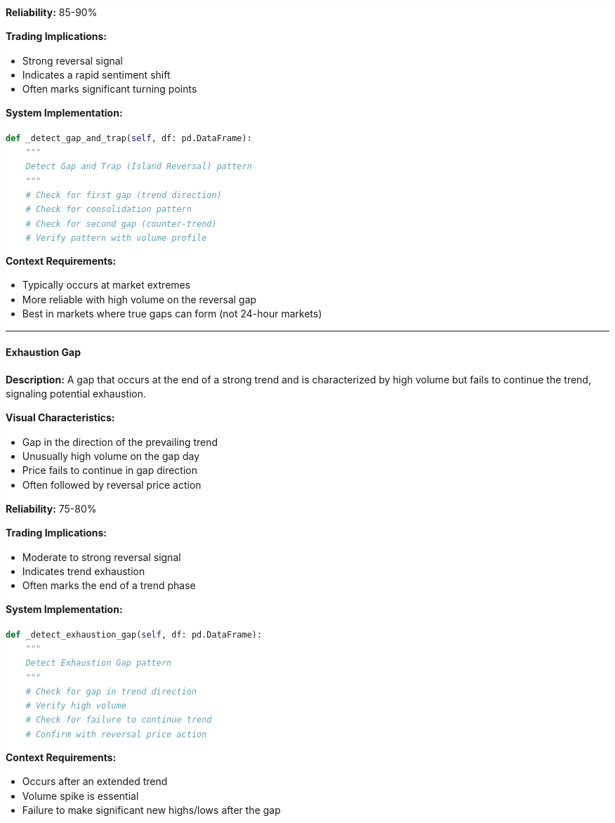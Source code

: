 **Reliability:** 85-90%

**Trading Implications:**
- Strong reversal signal
- Indicates a rapid sentiment shift
- Often marks significant turning points

**System Implementation:**
```python
def _detect_gap_and_trap(self, df: pd.DataFrame):
    """
    Detect Gap and Trap (Island Reversal) pattern
    """
    # Check for first gap (trend direction)
    # Check for consolidation pattern
    # Check for second gap (counter-trend)
    # Verify pattern with volume profile
```

**Context Requirements:**
- Typically occurs at market extremes
- More reliable with high volume on the reversal gap
- Best in markets where true gaps can form (not 24-hour markets)

---

#### Exhaustion Gap
**Description:** A gap that occurs at the end of a strong trend and is characterized by high volume but fails to continue the trend, signaling potential exhaustion.

**Visual Characteristics:**
- Gap in the direction of the prevailing trend
- Unusually high volume on the gap day
- Price fails to continue in gap direction
- Often followed by reversal price action

**Reliability:** 75-80%

**Trading Implications:**
- Moderate to strong reversal signal
- Indicates trend exhaustion
- Often marks the end of a trend phase

**System Implementation:**
```python
def _detect_exhaustion_gap(self, df: pd.DataFrame):
    """
    Detect Exhaustion Gap pattern
    """
    # Check for gap in trend direction
    # Verify high volume
    # Check for failure to continue trend
    # Confirm with reversal price action
```

**Context Requirements:**
- Occurs after an extended trend
- Volume spike is essential
- Failure to make significant new highs/lows after the gap
